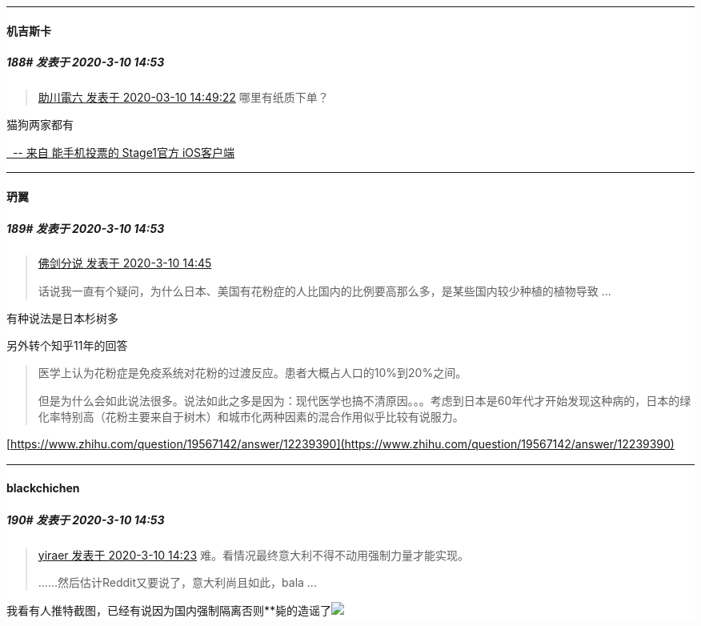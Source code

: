 




-----

####  机吉斯卡  
##### 188#       发表于 2020-3-10 14:53



<blockquote><a href="httphttps://bbs.saraba1st.com/2b/forum.php?mod=redirect&amp;goto=findpost&amp;pid=46681106&amp;ptid=1918099" target="_blank">助川電六 发表于 2020-03-10 14:49:22</a>
哪里有纸质下单？</blockquote>猫狗两家都有

[  -- 来自 能手机投票的 Stage1官方 iOS客户端](https://itunes.apple.com/fi/app/saraba1st/id1221237470?mt=8)







-----

####  玬翼  
##### 189#       发表于 2020-3-10 14:53



<blockquote><a href="httphttps://bbs.saraba1st.com/2b/forum.php?mod=redirect&amp;goto=findpost&amp;pid=46681056&amp;ptid=1918099" target="_blank">佛剑分说 发表于 2020-3-10 14:45</a>

话说我一直有个疑问，为什么日本、美国有花粉症的人比国内的比例要高那么多，是某些国内较少种植的植物导致 ...</blockquote>
有种说法是日本杉树多


另外转个知乎11年的回答 <blockquote>医学上认为花粉症是免疫系统对花粉的过渡反应。患者大概占人口的10%到20%之间。

但是为什么会如此说法很多。说法如此之多是因为：现代医学也搞不清原因。。。考虑到日本是60年代才开始发现这种病的，日本的绿化率特别高（花粉主要来自于树木）和城市化两种因素的混合作用似乎比较有说服力。</blockquote>
[https://www.zhihu.com/question/19567142/answer/12239390](https://www.zhihu.com/question/19567142/answer/12239390)







-----

####  blackchichen  
##### 190#       发表于 2020-3-10 14:53



<blockquote><a href="httphttps://bbs.saraba1st.com/2b/forum.php?mod=redirect&amp;goto=findpost&amp;pid=46680766&amp;ptid=1918099" target="_blank">yiraer 发表于 2020-3-10 14:23</a>
难。看情况最终意大利不得不动用强制力量才能实现。


……然后估计Reddit又要说了，意大利尚且如此，bala ...</blockquote>
我看有人推特截图，已经有说因为国内强制隔离否则**毙的造谣了<img src="https://static.saraba1st.com/image/smiley/face2017/020.png" referrerpolicy="no-referrer">
